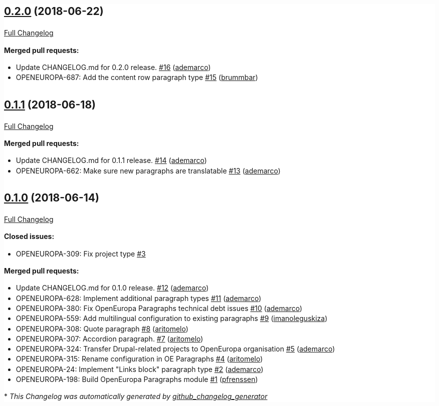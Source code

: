 ## [0.2.0](https://github.com/openeuropa/oe_paragraphs/tree/0.2.0) (2018-06-22)

[Full Changelog](https://github.com/openeuropa/oe_paragraphs/compare/0.1.1...0.2.0)

**Merged pull requests:**

- Update CHANGELOG.md for 0.2.0 release. [\#16](https://github.com/openeuropa/oe_paragraphs/pull/16) ([ademarco](https://github.com/ademarco))
- OPENEUROPA-687: Add the content row paragraph type [\#15](https://github.com/openeuropa/oe_paragraphs/pull/15) ([brummbar](https://github.com/brummbar))

## [0.1.1](https://github.com/openeuropa/oe_paragraphs/tree/0.1.1) (2018-06-18)

[Full Changelog](https://github.com/openeuropa/oe_paragraphs/compare/0.1.0...0.1.1)

**Merged pull requests:**

- Update CHANGELOG.md for 0.1.1 release. [\#14](https://github.com/openeuropa/oe_paragraphs/pull/14) ([ademarco](https://github.com/ademarco))
- OPENEUROPA-662: Make sure new paragraphs are translatable [\#13](https://github.com/openeuropa/oe_paragraphs/pull/13) ([ademarco](https://github.com/ademarco))

## [0.1.0](https://github.com/openeuropa/oe_paragraphs/tree/0.1.0) (2018-06-14)

[Full Changelog](https://github.com/openeuropa/oe_paragraphs/compare/dc12341d64aa2ee01c248380c6291ab7b0be9b83...0.1.0)

**Closed issues:**

- OPENEUROPA-309: Fix project type [\#3](https://github.com/openeuropa/oe_paragraphs/issues/3)

**Merged pull requests:**

- Update CHANGELOG.md for 0.1.0 release. [\#12](https://github.com/openeuropa/oe_paragraphs/pull/12) ([ademarco](https://github.com/ademarco))
- OPENEUROPA-628: Implement additional paragraph types [\#11](https://github.com/openeuropa/oe_paragraphs/pull/11) ([ademarco](https://github.com/ademarco))
- OPENEUROPA-380: Fix OpenEuropa Paragraphs technical debt issues [\#10](https://github.com/openeuropa/oe_paragraphs/pull/10) ([ademarco](https://github.com/ademarco))
- OPENEUROPA-559: Add multilingual configuration to existing paragraphs [\#9](https://github.com/openeuropa/oe_paragraphs/pull/9) ([imanoleguskiza](https://github.com/imanoleguskiza))
- OPENEUROPA-308: Quote paragraph [\#8](https://github.com/openeuropa/oe_paragraphs/pull/8) ([aritomelo](https://github.com/aritomelo))
- OPENEUROPA-307: Accordion paragraph. [\#7](https://github.com/openeuropa/oe_paragraphs/pull/7) ([aritomelo](https://github.com/aritomelo))
- OPENEUROPA-324: Transfer Drupal-related projects to OpenEuropa organisation [\#5](https://github.com/openeuropa/oe_paragraphs/pull/5) ([ademarco](https://github.com/ademarco))
- OPENEUROPA-315: Rename configuration in OE Paragraphs [\#4](https://github.com/openeuropa/oe_paragraphs/pull/4) ([aritomelo](https://github.com/aritomelo))
- OPENEUROPA-24: Implement "Links block" paragraph type [\#2](https://github.com/openeuropa/oe_paragraphs/pull/2) ([ademarco](https://github.com/ademarco))
- OPENEUROPA-198: Build OpenEuropa Paragraphs module [\#1](https://github.com/openeuropa/oe_paragraphs/pull/1) ([pfrenssen](https://github.com/pfrenssen))



\* *This Changelog was automatically generated by [github_changelog_generator](https://github.com/github-changelog-generator/github-changelog-generator)*
